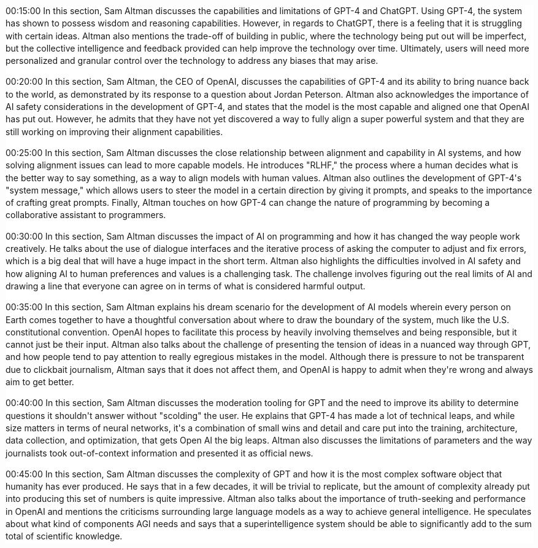 00:15:00
In this section, Sam Altman discusses the capabilities and limitations of GPT-4 and ChatGPT. Using GPT-4, the system has shown to possess wisdom and reasoning capabilities. However, in regards to ChatGPT, there is a feeling that it is struggling with certain ideas. Altman also mentions the trade-off of building in public, where the technology being put out will be imperfect, but the collective intelligence and feedback provided can help improve the technology over time. Ultimately, users will need more personalized and granular control over the technology to address any biases that may arise.

00:20:00
In this section, Sam Altman, the CEO of OpenAI, discusses the capabilities of GPT-4 and its ability to bring nuance back to the world, as demonstrated by its response to a question about Jordan Peterson. Altman also acknowledges the importance of AI safety considerations in the development of GPT-4, and states that the model is the most capable and aligned one that OpenAI has put out. However, he admits that they have not yet discovered a way to fully align a super powerful system and that they are still working on improving their alignment capabilities.

00:25:00
In this section, Sam Altman discusses the close relationship between alignment and capability in AI systems, and how solving alignment issues can lead to more capable models. He introduces "RLHF," the process where a human decides what is the better way to say something, as a way to align models with human values. Altman also outlines the development of GPT-4's "system message," which allows users to steer the model in a certain direction by giving it prompts, and speaks to the importance of crafting great prompts. Finally, Altman touches on how GPT-4 can change the nature of programming by becoming a collaborative assistant to programmers.

00:30:00
In this section, Sam Altman discusses the impact of AI on programming and how it has changed the way people work creatively. He talks about the use of dialogue interfaces and the iterative process of asking the computer to adjust and fix errors, which is a big deal that will have a huge impact in the short term. Altman also highlights the difficulties involved in AI safety and how aligning AI to human preferences and values is a challenging task. The challenge involves figuring out the real limits of AI and drawing a line that everyone can agree on in terms of what is considered harmful output.

00:35:00
In this section, Sam Altman explains his dream scenario for the development of AI models wherein every person on Earth comes together to have a thoughtful conversation about where to draw the boundary of the system, much like the U.S. constitutional convention. OpenAI hopes to facilitate this process by heavily involving themselves and being responsible, but it cannot just be their input. Altman also talks about the challenge of presenting the tension of ideas in a nuanced way through GPT, and how people tend to pay attention to really egregious mistakes in the model. Although there is pressure to not be transparent due to clickbait journalism, Altman says that it does not affect them, and OpenAI is happy to admit when they're wrong and always aim to get better.

00:40:00
In this section, Sam Altman discusses the moderation tooling for GPT and the need to improve its ability to determine questions it shouldn't answer without "scolding" the user. He explains that GPT-4 has made a lot of technical leaps, and while size matters in terms of neural networks, it's a combination of small wins and detail and care put into the training, architecture, data collection, and optimization, that gets Open AI the big leaps. Altman also discusses the limitations of parameters and the way journalists took out-of-context information and presented it as official news.

00:45:00
In this section, Sam Altman discusses the complexity of GPT and how it is the most complex software object that humanity has ever produced. He says that in a few decades, it will be trivial to replicate, but the amount of complexity already put into producing this set of numbers is quite impressive. Altman also talks about the importance of truth-seeking and performance in OpenAI and mentions the criticisms surrounding large language models as a way to achieve general intelligence. He speculates about what kind of components AGI needs and says that a superintelligence system should be able to significantly add to the sum total of scientific knowledge.
